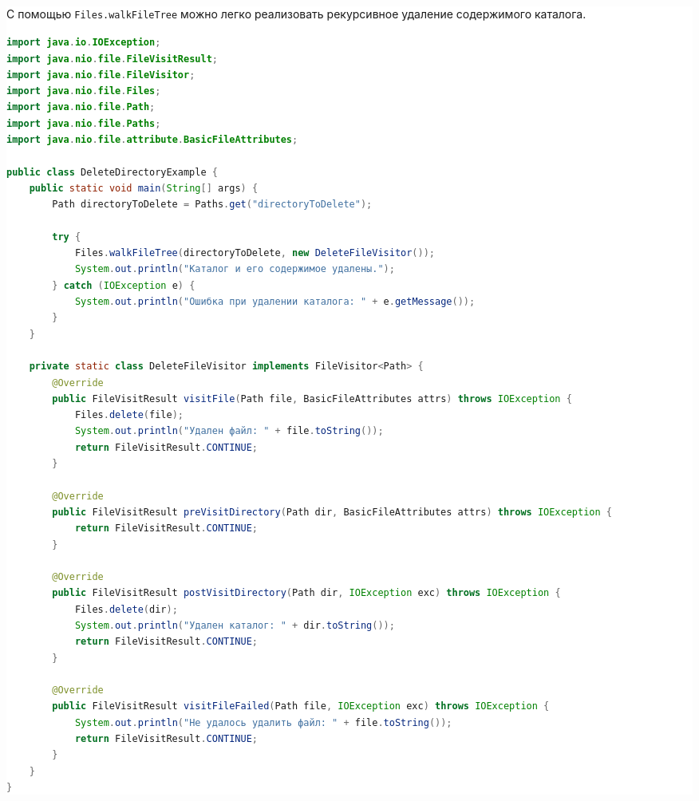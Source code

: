 С помощью `Files.walkFileTree` можно легко реализовать рекурсивное удаление содержимого каталога.

```java
import java.io.IOException;
import java.nio.file.FileVisitResult;
import java.nio.file.FileVisitor;
import java.nio.file.Files;
import java.nio.file.Path;
import java.nio.file.Paths;
import java.nio.file.attribute.BasicFileAttributes;

public class DeleteDirectoryExample {
    public static void main(String[] args) {
        Path directoryToDelete = Paths.get("directoryToDelete");

        try {
            Files.walkFileTree(directoryToDelete, new DeleteFileVisitor());
            System.out.println("Каталог и его содержимое удалены.");
        } catch (IOException e) {
            System.out.println("Ошибка при удалении каталога: " + e.getMessage());
        }
    }

    private static class DeleteFileVisitor implements FileVisitor<Path> {
        @Override
        public FileVisitResult visitFile(Path file, BasicFileAttributes attrs) throws IOException {
            Files.delete(file);
            System.out.println("Удален файл: " + file.toString());
            return FileVisitResult.CONTINUE;
        }

        @Override
        public FileVisitResult preVisitDirectory(Path dir, BasicFileAttributes attrs) throws IOException {
            return FileVisitResult.CONTINUE;
        }

        @Override
        public FileVisitResult postVisitDirectory(Path dir, IOException exc) throws IOException {
            Files.delete(dir);
            System.out.println("Удален каталог: " + dir.toString());
            return FileVisitResult.CONTINUE;
        }

        @Override
        public FileVisitResult visitFileFailed(Path file, IOException exc) throws IOException {
            System.out.println("Не удалось удалить файл: " + file.toString());
            return FileVisitResult.CONTINUE;
        }
    }
}
```

